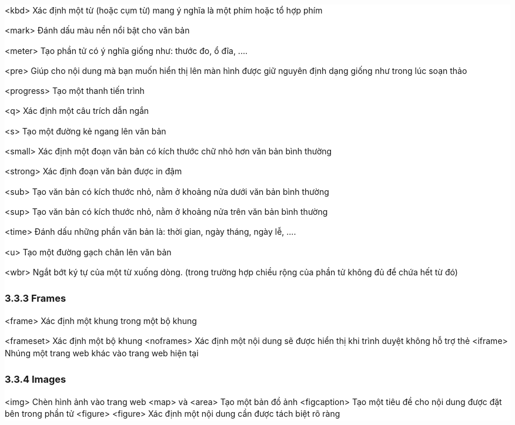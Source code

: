 \<kbd>
Xác định một từ (hoặc cụm từ) mang ý nghĩa là một phím hoặc tổ hợp phím

\<mark>
Đánh dấu màu nền nổi bật cho văn bản

\<meter>
Tạo phần tử có ý nghĩa giống như: thước đo, ổ đĩa, ....

\<pre>
Giúp cho nội dung mà bạn muốn hiển thị lên màn hình được giữ nguyên định dạng giống như trong lúc soạn thảo

\<progress>
Tạo một thanh tiến trình

\<q>
Xác định một câu trích dẫn ngắn

\<s>
Tạo một đường kẻ ngang lên văn bản

\<small>
Xác định một đoạn văn bản có kích thước chữ nhỏ hơn văn bản bình thường

\<strong>
Xác định đoạn văn bản được in đậm

\<sub>
Tạo văn bản có kích thước nhỏ, nằm ở khoảng nửa dưới văn bản bình thường

\<sup>
Tạo văn bản có kích thước nhỏ, nằm ở khoảng nửa trên văn bản bình thường

\<time>
Đánh dấu những phần văn bản là: thời gian, ngày tháng, ngày lễ, ....

\<u>
Tạo một đường gạch chân lên văn bản

\<wbr>
Ngắt bớt ký tự của một từ xuống dòng.
(trong trường hợp chiều rộng của phần tử không đủ để chứa hết từ đó)

### 3.3.3 Frames

\<frame>
Xác định một khung trong một bộ khung

\<frameset>
Xác định một bộ khung
\<noframes>
Xác định một nội dung sẽ được hiển thị khi trình duyệt không hỗ trợ thẻ <frame>
\<iframe>
Nhúng một trang web khác vào trang web hiện tại

### 3.3.4 Images
\<img>
Chèn hình ảnh vào trang web
\<map> và \<area>
Tạo một bản đồ ảnh
\<figcaption>
Tạo một tiêu đề cho nội dung được đặt bên trong phần tử \<figure>
\<figure>
Xác định một nội dung cần được tách biệt rõ ràng
